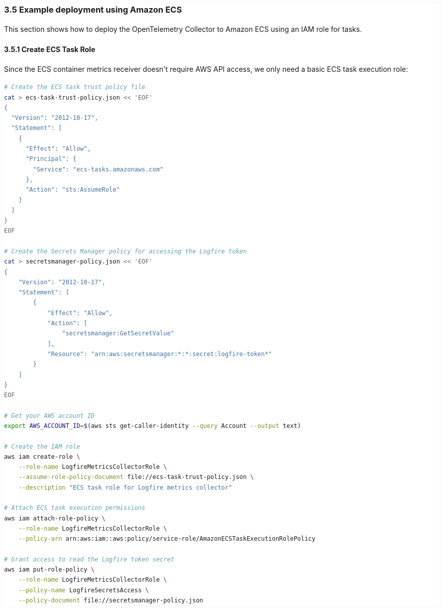 ### 3.5 Example deployment using Amazon ECS

This section shows how to deploy the OpenTelemetry Collector to Amazon ECS using an IAM role for tasks.

#### 3.5.1 Create ECS Task Role

Since the ECS container metrics receiver doesn't require AWS API access, we only need a basic ECS task execution role:

```bash
# Create the ECS task trust policy file
cat > ecs-task-trust-policy.json << 'EOF'
{
  "Version": "2012-10-17",
  "Statement": [
    {
      "Effect": "Allow",
      "Principal": {
        "Service": "ecs-tasks.amazonaws.com"
      },
      "Action": "sts:AssumeRole"
    }
  ]
}
EOF

# Create the Secrets Manager policy for accessing the Logfire token
cat > secretsmanager-policy.json << 'EOF'
{
    "Version": "2012-10-17",
    "Statement": [
        {
            "Effect": "Allow",
            "Action": [
                "secretsmanager:GetSecretValue"
            ],
            "Resource": "arn:aws:secretsmanager:*:*:secret:logfire-token*"
        }
    ]
}
EOF

# Get your AWS account ID
export AWS_ACCOUNT_ID=$(aws sts get-caller-identity --query Account --output text)

# Create the IAM role
aws iam create-role \
    --role-name LogfireMetricsCollectorRole \
    --assume-role-policy-document file://ecs-task-trust-policy.json \
    --description "ECS task role for Logfire metrics collector"

# Attach ECS task execution permissions
aws iam attach-role-policy \
    --role-name LogfireMetricsCollectorRole \
    --policy-arn arn:aws:iam::aws:policy/service-role/AmazonECSTaskExecutionRolePolicy

# Grant access to read the Logfire token secret
aws iam put-role-policy \
    --role-name LogfireMetricsCollectorRole \
    --policy-name LogfireSecretsAccess \
    --policy-document file://secretsmanager-policy.json
```
